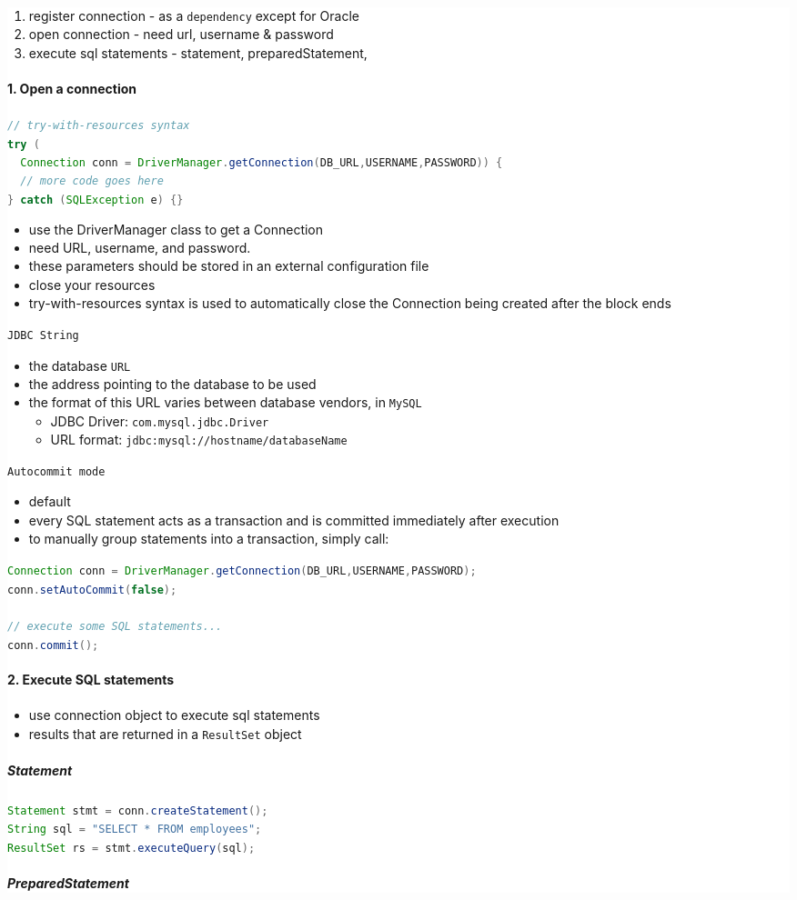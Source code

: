 1. register connection - as a `dependency` except for Oracle
2. open connection - need url, username & password
3. execute sql statements - statement, preparedStatement,

#### 1. Open a connection

```java
// try-with-resources syntax
try (
  Connection conn = DriverManager.getConnection(DB_URL,USERNAME,PASSWORD)) {
  // more code goes here
} catch (SQLException e) {}
```

- use the DriverManager class to get a Connection
- need URL, username, and password.
- these parameters should be stored in an external configuration file
- close your resources
- try-with-resources syntax is used to automatically close the Connection being created after the block ends

`JDBC String`

- the database `URL`
- the address pointing to the database to be used
- the format of this URL varies between database vendors, in `MySQL`
  - JDBC Driver: `com.mysql.jdbc.Driver`
  - URL format: `jdbc:mysql://hostname/databaseName`

`Autocommit mode`

- default
- every SQL statement acts as a transaction and is committed immediately after execution
- to manually group statements into a transaction, simply call:

```java
Connection conn = DriverManager.getConnection(DB_URL,USERNAME,PASSWORD);
conn.setAutoCommit(false);

// execute some SQL statements...
conn.commit();
```

#### 2. Execute SQL statements

- use connection object to execute sql statements
- results that are returned in a `ResultSet` object

##### Statement

```java
Statement stmt = conn.createStatement();
String sql = "SELECT * FROM employees";
ResultSet rs = stmt.executeQuery(sql);
```

##### PreparedStatement
